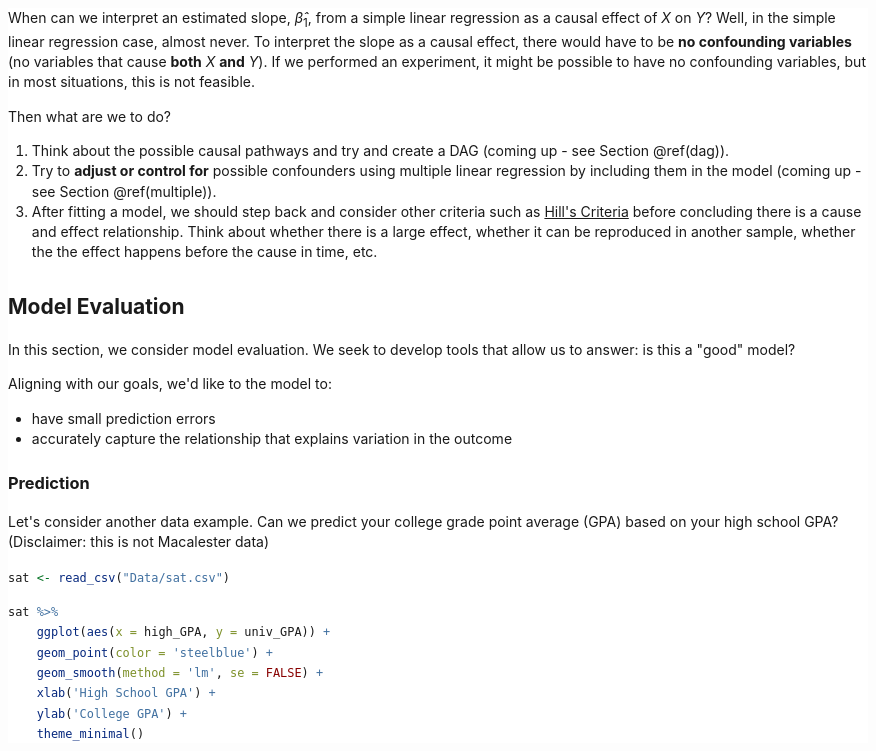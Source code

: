 When can we interpret an estimated slope, $\hat{\beta}_1$, from a simple linear regression as a causal effect of $X$ on $Y$? Well, in the simple linear regression case, almost never. To interpret the slope as a causal effect, there would have to be **no confounding variables** (no variables that cause **both** $X$ **and** $Y$). If we performed an experiment, it might be possible to have no confounding variables, but in most situations, this is not feasible.

Then what are we to do? 

1. Think about the possible causal pathways and try and create a DAG (coming up - see Section \@ref(dag)).
2. Try to **adjust or control for** possible confounders using multiple linear regression by including them in the model (coming up - see Section \@ref(multiple)). 
3. After fitting a model, we should step back and consider other criteria such as [Hill's Criteria](https://en.wikipedia.org/wiki/Bradford_Hill_criteria) before concluding there is a cause and effect relationship. Think about whether there is a large effect, whether it can be reproduced in another sample, whether the the effect happens before the cause in time, etc. 


## Model Evaluation

In this section, we consider model evaluation. We seek to develop tools that allow us to answer: is this a "good" model?

Aligning with our goals, we'd like to the model to:

- have small prediction errors
- accurately capture the relationship that explains variation in the outcome

### Prediction

Let's consider another data example. Can we predict your college grade point average (GPA) based on your high school GPA? (Disclaimer: this is not Macalester data)



```r
sat <- read_csv("Data/sat.csv")
```


```r
sat %>%
    ggplot(aes(x = high_GPA, y = univ_GPA)) +
    geom_point(color = 'steelblue') +
    geom_smooth(method = 'lm', se = FALSE) +
    xlab('High School GPA') +
    ylab('College GPA') + 
    theme_minimal()
```
